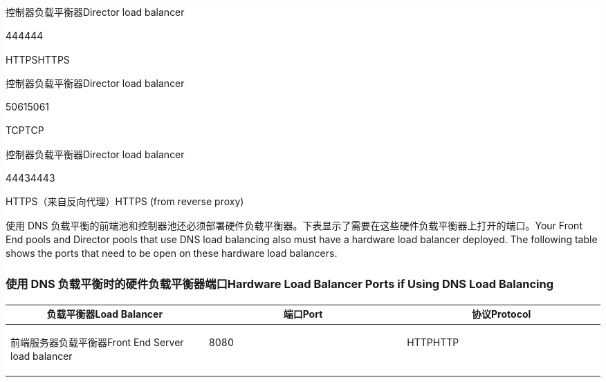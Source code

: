 </tr>
<tr class="even">
<td><p><span data-ttu-id="78fc0-441">控制器负载平衡器</span><span class="sxs-lookup"><span data-stu-id="78fc0-441">Director load balancer</span></span></p></td>
<td><p><span data-ttu-id="78fc0-442">444</span><span class="sxs-lookup"><span data-stu-id="78fc0-442">444</span></span></p></td>
<td><p><span data-ttu-id="78fc0-443">HTTPS</span><span class="sxs-lookup"><span data-stu-id="78fc0-443">HTTPS</span></span></p></td>
</tr>
<tr class="odd">
<td><p><span data-ttu-id="78fc0-444">控制器负载平衡器</span><span class="sxs-lookup"><span data-stu-id="78fc0-444">Director load balancer</span></span></p></td>
<td><p><span data-ttu-id="78fc0-445">5061</span><span class="sxs-lookup"><span data-stu-id="78fc0-445">5061</span></span></p></td>
<td><p><span data-ttu-id="78fc0-446">TCP</span><span class="sxs-lookup"><span data-stu-id="78fc0-446">TCP</span></span></p></td>
</tr>
<tr class="even">
<td><p><span data-ttu-id="78fc0-447">控制器负载平衡器</span><span class="sxs-lookup"><span data-stu-id="78fc0-447">Director load balancer</span></span></p></td>
<td><p><span data-ttu-id="78fc0-448">4443</span><span class="sxs-lookup"><span data-stu-id="78fc0-448">4443</span></span></p></td>
<td><p><span data-ttu-id="78fc0-449">HTTPS（来自反向代理）</span><span class="sxs-lookup"><span data-stu-id="78fc0-449">HTTPS (from reverse proxy)</span></span></p></td>
</tr>
</tbody>
</table>


<span data-ttu-id="78fc0-p107">使用 DNS 负载平衡的前端池和控制器池还必须部署硬件负载平衡器。下表显示了需要在这些硬件负载平衡器上打开的端口。</span><span class="sxs-lookup"><span data-stu-id="78fc0-p107">Your Front End pools and Director pools that use DNS load balancing also must have a hardware load balancer deployed. The following table shows the ports that need to be open on these hardware load balancers.</span></span>

### <a name="hardware-load-balancer-ports-if-using-dns-load-balancing"></a><span data-ttu-id="78fc0-452">使用 DNS 负载平衡时的硬件负载平衡器端口</span><span class="sxs-lookup"><span data-stu-id="78fc0-452">Hardware Load Balancer Ports if Using DNS Load Balancing</span></span>

<table>
<colgroup>
<col style="width: 33%" />
<col style="width: 33%" />
<col style="width: 33%" />
</colgroup>
<thead>
<tr class="header">
<th><span data-ttu-id="78fc0-453">负载平衡器</span><span class="sxs-lookup"><span data-stu-id="78fc0-453">Load Balancer</span></span></th>
<th><span data-ttu-id="78fc0-454">端口</span><span class="sxs-lookup"><span data-stu-id="78fc0-454">Port</span></span></th>
<th><span data-ttu-id="78fc0-455">协议</span><span class="sxs-lookup"><span data-stu-id="78fc0-455">Protocol</span></span></th>
</tr>
</thead>
<tbody>
<tr class="odd">
<td><p><span data-ttu-id="78fc0-456">前端服务器负载平衡器</span><span class="sxs-lookup"><span data-stu-id="78fc0-456">Front End Server load balancer</span></span></p></td>
<td><p><span data-ttu-id="78fc0-457">80</span><span class="sxs-lookup"><span data-stu-id="78fc0-457">80</span></span></p></td>
<td><p><span data-ttu-id="78fc0-458">HTTP</span><span class="sxs-lookup"><span data-stu-id="78fc0-458">HTTP</span></span></p></td>
</tr>